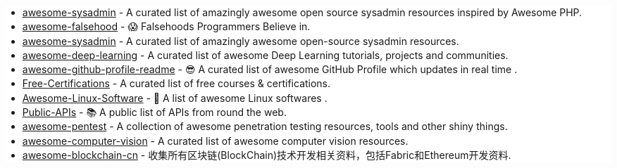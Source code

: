 - [awesome-sysadmin](https://github.com/kahun/awesome-sysadmin) - A curated list of amazingly awesome open source sysadmin resources inspired by Awesome PHP.
- [awesome-falsehood](https://github.com/kdeldycke/awesome-falsehood) - 😱 Falsehoods Programmers Believe in.
- [awesome-sysadmin](https://github.com/awesome-foss/awesome-sysadmin) - A curated list of amazingly awesome open-source sysadmin resources.
- [awesome-deep-learning](https://github.com/ChristosChristofidis/awesome-deep-learning) - A curated list of awesome Deep Learning tutorials, projects and communities.
- [awesome-github-profile-readme](https://github.com/abhisheknaiidu/awesome-github-profile-readme) - 😎 A curated list of awesome GitHub Profile which updates in real time .
- [Free-Certifications](https://github.com/cloudcommunity/Free-Certifications) - A curated list of free courses & certifications.
- [Awesome-Linux-Software](https://github.com/luong-komorebi/Awesome-Linux-Software) - 🐧 A list of awesome Linux softwares .
- [Public-APIs](https://github.com/n0shake/Public-APIs) - 📚 A public list of APIs from round the web.
- [awesome-pentest](https://github.com/enaqx/awesome-pentest) - A collection of awesome penetration testing resources, tools and other shiny things.
- [awesome-computer-vision](https://github.com/jbhuang0604/awesome-computer-vision) - A curated list of awesome computer vision resources.
- [awesome-blockchain-cn](https://github.com/chaozh/awesome-blockchain-cn) - 收集所有区块链(BlockChain)技术开发相关资料，包括Fabric和Ethereum开发资料.
